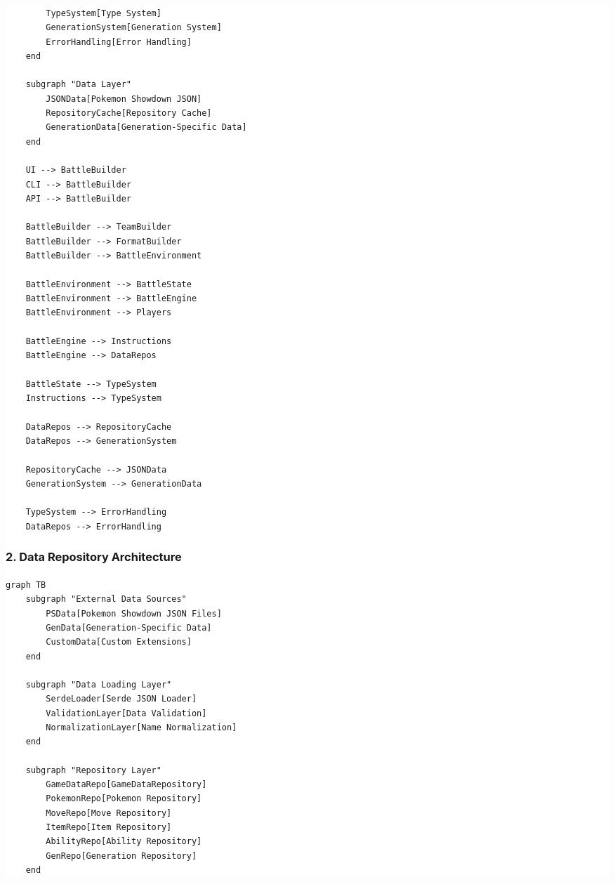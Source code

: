 ```mermaid
        TypeSystem[Type System]
        GenerationSystem[Generation System]
        ErrorHandling[Error Handling]
    end

    subgraph "Data Layer"
        JSONData[Pokemon Showdown JSON]
        RepositoryCache[Repository Cache]
        GenerationData[Generation-Specific Data]
    end

    UI --> BattleBuilder
    CLI --> BattleBuilder
    API --> BattleBuilder
    
    BattleBuilder --> TeamBuilder
    BattleBuilder --> FormatBuilder
    BattleBuilder --> BattleEnvironment
    
    BattleEnvironment --> BattleState
    BattleEnvironment --> BattleEngine
    BattleEnvironment --> Players
    
    BattleEngine --> Instructions
    BattleEngine --> DataRepos
    
    BattleState --> TypeSystem
    Instructions --> TypeSystem
    
    DataRepos --> RepositoryCache
    DataRepos --> GenerationSystem
    
    RepositoryCache --> JSONData
    GenerationSystem --> GenerationData
    
    TypeSystem --> ErrorHandling
    DataRepos --> ErrorHandling
```

### 2. Data Repository Architecture

```mermaid
graph TB
    subgraph "External Data Sources"
        PSData[Pokemon Showdown JSON Files]
        GenData[Generation-Specific Data]
        CustomData[Custom Extensions]
    end

    subgraph "Data Loading Layer"
        SerdeLoader[Serde JSON Loader]
        ValidationLayer[Data Validation]
        NormalizationLayer[Name Normalization]
    end

    subgraph "Repository Layer"
        GameDataRepo[GameDataRepository]
        PokemonRepo[Pokemon Repository]
        MoveRepo[Move Repository]
        ItemRepo[Item Repository]
        AbilityRepo[Ability Repository]
        GenRepo[Generation Repository]
    end
```